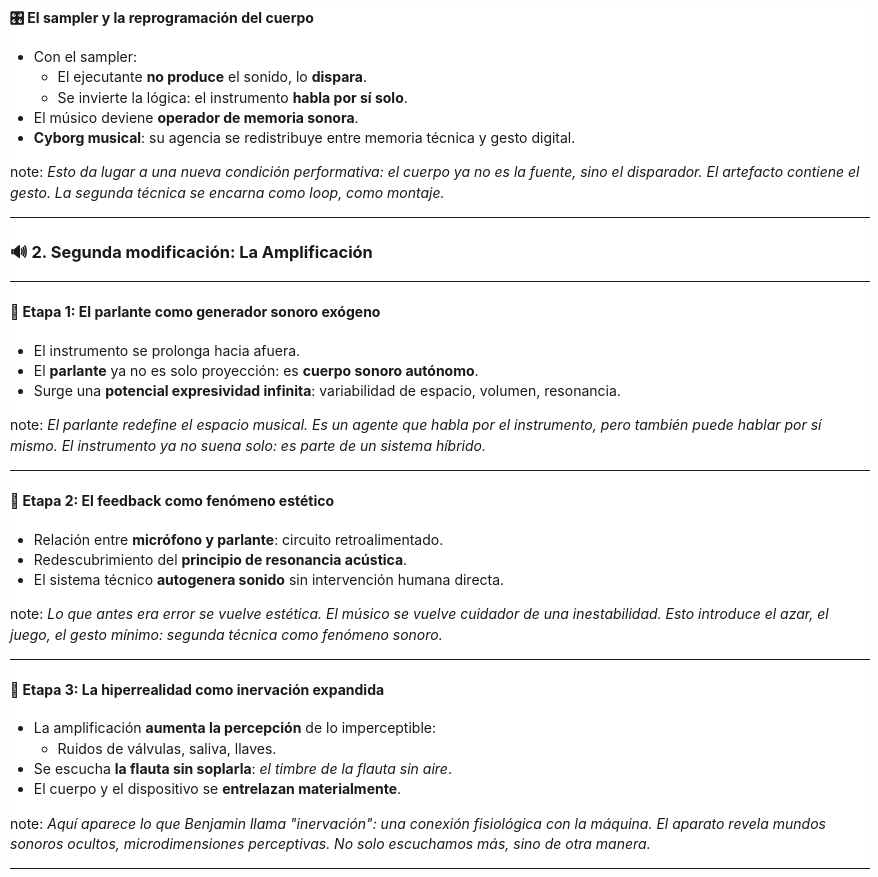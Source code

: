 #### 🎛️ El sampler y la reprogramación del cuerpo

- Con el sampler:
  - El ejecutante **no produce** el sonido, lo **dispara**.
  - Se invierte la lógica: el instrumento **habla por sí solo**.
- El músico deviene **operador de memoria sonora**.
- **Cyborg musical**: su agencia se redistribuye entre memoria técnica y gesto digital.

note:
*Esto da lugar a una nueva condición performativa: el cuerpo ya no es la fuente, sino el disparador. El artefacto contiene el gesto. La segunda técnica se encarna como loop, como montaje.*

---

### 🔊 2. Segunda modificación: **La Amplificación**

---

#### 📡 Etapa 1: **El parlante** como generador sonoro exógeno

- El instrumento se prolonga hacia afuera.
- El **parlante** ya no es solo proyección: es **cuerpo sonoro autónomo**.
- Surge una **potencial expresividad infinita**: variabilidad de espacio, volumen, resonancia.

note:
*El parlante redefine el espacio musical. Es un agente que habla por el instrumento, pero también puede hablar por sí mismo. El instrumento ya no suena solo: es parte de un sistema híbrido.*

---

#### 🔁 Etapa 2: **El feedback** como fenómeno estético

- Relación entre **micrófono y parlante**: circuito retroalimentado.
- Redescubrimiento del **principio de resonancia acústica**.
- El sistema técnico **autogenera sonido** sin intervención humana directa.

note:
*Lo que antes era error se vuelve estética. El músico se vuelve cuidador de una inestabilidad. Esto introduce el azar, el juego, el gesto mínimo: segunda técnica como fenómeno sonoro.*

---

#### 🧬 Etapa 3: **La hiperrealidad** como inervación expandida

- La amplificación **aumenta la percepción** de lo imperceptible:
  - Ruidos de válvulas, saliva, llaves.
- Se escucha **la flauta sin soplarla**: *el timbre de la flauta sin aire*.
- El cuerpo y el dispositivo se **entrelazan materialmente**.

note:
*Aquí aparece lo que Benjamin llama "inervación": una conexión fisiológica con la máquina. El aparato revela mundos sonoros ocultos, microdimensiones perceptivas. No solo escuchamos más, sino de otra manera.*

---